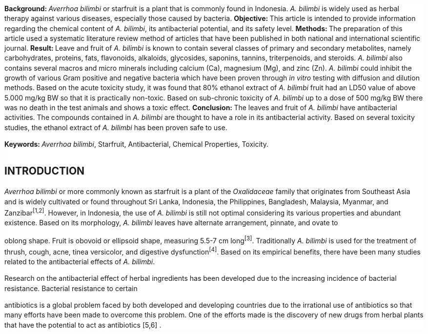 <p><span class="font3" style="font-weight:bold;">Background: </span><span class="font3" style="font-style:italic;">Averrhoa bilimbi</span><span class="font3"> or starfruit is a plant that is commonly found in Indonesia. </span><span class="font3" style="font-style:italic;">A. bilimbi</span><span class="font3"> is widely used as herbal therapy against various diseases, especially those caused by bacteria. </span><span class="font3" style="font-weight:bold;">Objective: </span><span class="font3">This article is intended to provide information regarding the chemical content of </span><span class="font3" style="font-style:italic;">A. bilimbi</span><span class="font3">, its antibacterial potential, and its safety level. </span><span class="font3" style="font-weight:bold;">Methods: </span><span class="font3">The preparation of this article used a systematic literature review method of articles that have been published in both national and international scientific journal. </span><span class="font3" style="font-weight:bold;">Result: </span><span class="font3">Leave and fruit of </span><span class="font3" style="font-style:italic;">A. bilimbi</span><span class="font3"> is known to contain several classes of primary and secondary metabolites, namely carbohydrates, proteins, fats, flavonoids, alkaloids, glycosides, saponins, tannins, triterpenoids, and steroids. </span><span class="font3" style="font-style:italic;">A. bilimbi</span><span class="font3"> also contains several macros and micro minerals including calcium (Ca), magnesium (Mg), and zinc (Zn). </span><span class="font3" style="font-style:italic;">A. bilimbi</span><span class="font3"> could inhibit the growth of various Gram positive and negative bacteria which have been proven through </span><span class="font3" style="font-style:italic;">in vitro</span><span class="font3"> testing with diffusion and dilution methods. Based on the acute toxicity study, it was found that 80% ethanol extract of </span><span class="font3" style="font-style:italic;">A. bilimbi</span><span class="font3"> fruit had an LD</span><span class="font1">50 </span><span class="font3">value of above 5.000 mg/kg BW so that it is practically non-toxic. Based on sub-chronic toxicity of </span><span class="font3" style="font-style:italic;">A. bilimbi</span><span class="font3"> up to a dose of 500 mg/kg BW there was no death in the test animals and shows a toxic effect. </span><span class="font3" style="font-weight:bold;">Conclusion: </span><span class="font3">The leaves and fruit of </span><span class="font3" style="font-style:italic;">A. bilimbi</span><span class="font3"> have antibacterial activities. The compounds contained in </span><span class="font3" style="font-style:italic;">A. bilimbi</span><span class="font3"> are thought to have a role in its antibacterial activity. Based on several toxicity studies, the ethanol extract of </span><span class="font3" style="font-style:italic;">A. bilimbi</span><span class="font3"> has been proven safe to use.</span></p>
<p><span class="font3" style="font-weight:bold;">Keywords: </span><span class="font3" style="font-style:italic;">Averrhoa bilimbi</span><span class="font3">, Starfruit, Antibacterial, Chemical Properties, Toxicity.</span></p>
<h2><a name="bookmark4"></a><span class="font3" style="font-weight:bold;"><a name="bookmark5"></a>INTRODUCTION</span></h2>
<p><span class="font3" style="font-style:italic;">Averrhoa bilimbi</span><span class="font3"> or more commonly known as starfruit is a plant of the </span><span class="font3" style="font-style:italic;">Oxalidaceae</span><span class="font3"> family that originates from Southeast Asia and is widely cultivated or found throughout Sri Lanka, Indonesia, the Philippines, Bangladesh, Malaysia, Myanmar, and Zanzibar<sup>[1,2]</sup>. However, in Indonesia, the use of </span><span class="font3" style="font-style:italic;">A. bilimbi</span><span class="font3"> is still not optimal considering its various properties and abundant existence. Based on its morphology, </span><span class="font3" style="font-style:italic;">A. bilimbi</span><span class="font3"> leaves have alternate arrangement, pinnate, and ovate to</span></p>
<p><span class="font3">oblong shape. Fruit is obovoid or ellipsoid shape, measuring 5.5-7 cm long<sup>[3]</sup>. Traditionally </span><span class="font3" style="font-style:italic;">A. bilimbi</span><span class="font3"> is used for the treatment of thrush, cough, acne, tinea versicolor, and digestive dysfunction<sup>[4]</sup>. Based on its empirical benefits, there have been many studies related to the antibacterial effects of </span><span class="font3" style="font-style:italic;">A. bilimbi</span><span class="font3">.</span></p>
<p><span class="font3">Research on the antibacterial effect of herbal ingredients has been developed due to the increasing incidence of bacterial resistance. Bacterial resistance to certain</span></p>
<p><span class="font3">antibiotics is a global problem faced by both developed and developing countries due to the irrational use of antibiotics so that many efforts have been made to overcome this problem. One of the efforts made is the discovery of new drugs from herbal plants that have the potential to act as antibiotics </span><span class="font1">[5,6] </span><span class="font3">.</span></p>